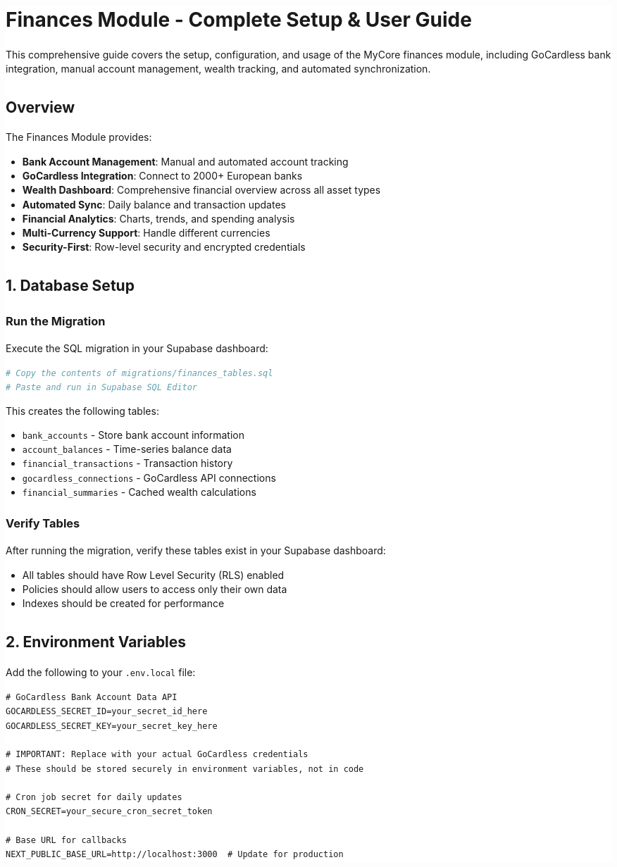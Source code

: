 # Finances Module - Complete Setup & User Guide

This comprehensive guide covers the setup, configuration, and usage of the MyCore finances module, including GoCardless bank integration, manual account management, wealth tracking, and automated synchronization.

## Overview

The Finances Module provides:
- **Bank Account Management**: Manual and automated account tracking
- **GoCardless Integration**: Connect to 2000+ European banks
- **Wealth Dashboard**: Comprehensive financial overview across all asset types
- **Automated Sync**: Daily balance and transaction updates
- **Financial Analytics**: Charts, trends, and spending analysis
- **Multi-Currency Support**: Handle different currencies
- **Security-First**: Row-level security and encrypted credentials

## 1. Database Setup

### Run the Migration
Execute the SQL migration in your Supabase dashboard:

```bash
# Copy the contents of migrations/finances_tables.sql
# Paste and run in Supabase SQL Editor
```

This creates the following tables:
- `bank_accounts` - Store bank account information
- `account_balances` - Time-series balance data
- `financial_transactions` - Transaction history
- `gocardless_connections` - GoCardless API connections
- `financial_summaries` - Cached wealth calculations

### Verify Tables
After running the migration, verify these tables exist in your Supabase dashboard:
- All tables should have Row Level Security (RLS) enabled
- Policies should allow users to access only their own data
- Indexes should be created for performance

## 2. Environment Variables

Add the following to your `.env.local` file:

```env
# GoCardless Bank Account Data API
GOCARDLESS_SECRET_ID=your_secret_id_here
GOCARDLESS_SECRET_KEY=your_secret_key_here

# IMPORTANT: Replace with your actual GoCardless credentials
# These should be stored securely in environment variables, not in code

# Cron job secret for daily updates
CRON_SECRET=your_secure_cron_secret_token

# Base URL for callbacks
NEXT_PUBLIC_BASE_URL=http://localhost:3000  # Update for production
```
